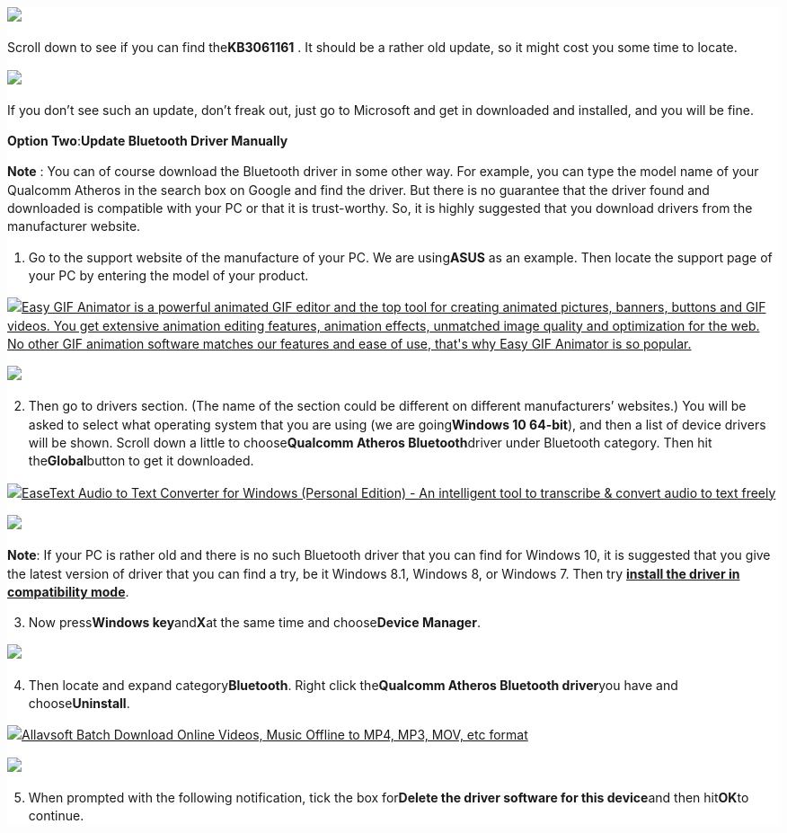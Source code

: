 ![](https://images.drivereasy.com/wp-content/uploads/2017/01/img_5878514d080da.jpg)
  
 Scroll down to see if you can find the**KB3061161** . It should be a rather old update, so it might cost you some time to locate.
  
![](https://images.drivereasy.com/wp-content/uploads/2017/01/img_587852a8ba348.jpg)

If you don’t see such an update, don’t freak out, just go to Microsoft and get in downloaded and installed, and you will be fine.
  
**Option Two**:**Update Bluetooth Driver Manually**
  
**Note** : You can of course download the Bluetooth driver in some other way. For example, you can type the model name of your Qualcomm Atheros in the search box on Google and find the driver. But there is no guarantee that the driver found and downloaded is compatible with your PC or that it is trust-worthy. So, it is highly suggested that you download drivers from the manufacturer website.
  
 1) Go to the support website of the manufacture of your PC. We are using**ASUS** as an example. Then locate the support page of your PC by entering the model of your product.
  

<a href="https://secure.2checkout.com/order/checkout.php?PRODS=174416&QTY=1&AFFILIATE=108875&CART=1"><img src="https://www.easygifanimator.net/images/gif-animator.png" border="0">Easy GIF Animator is a powerful animated GIF editor and the top tool for creating animated pictures, banners, buttons and GIF videos. You get extensive animation editing features, animation effects, unmatched image quality and optimization for the web. No other GIF animation software matches our features and ease of use, that's why Easy GIF Animator is so popular.</a>

![](https://images.drivereasy.com/wp-content/uploads/2017/01/img_587854520d556.jpg)

2) Then go to drivers section. (The name of the section could be different on different manufacturers’ websites.) You will be asked to select what operating system that you are using (we are going**Windows 10 64-bit**), and then a list of device drivers will be shown. Scroll down a little to choose**Qualcomm Atheros Bluetooth**driver under Bluetooth category. Then hit the**Global**button to get it downloaded.
  

<a href="https://secure.2checkout.com/order/checkout.php?PRODS=40203538&QTY=1&AFFILIATE=108875&CART=1"><img src="https://secure.avangate.com/images/merchant/cc4b82e826b52ec41c810301548e8f48/products/audio-to-text-transcription-software.png" border="0">EaseText Audio to Text Converter for Windows (Personal Edition) - An intelligent tool to transcribe & convert audio to text freely </a>

![](https://images.drivereasy.com/wp-content/uploads/2017/01/img_5878567811d29.png)

**Note**: If your PC is rather old and there is no such Bluetooth driver that you can find for Windows 10, it is suggested that you give the latest version of driver that you can find a try, be it Windows 8.1, Windows 8, or Windows 7\. Then try [**install the driver in compatibility mode**](https://tools.techidaily.com/drivereasy/download/).
  
3) Now press**Windows key**and**X**at the same time and choose**Device Manager**.
  
![](https://images.drivereasy.com/wp-content/uploads/2017/01/img_5878625e408ff.png)

4) Then locate and expand category**Bluetooth**. Right click the**Qualcomm Atheros Bluetooth driver**you have and choose**Uninstall**.


<a href="https://secure.2checkout.com/order/checkout.php?PRODS=4631056&QTY=1&AFFILIATE=108875&CART=1"><img src="https://secure.avangate.com/images/merchant/997e65474a248252883b485717f7d098/products/buy-windows.png" border="0">Allavsoft Batch Download Online Videos, Music Offline to MP4, MP3, MOV, etc format </a>

![](https://images.drivereasy.com/wp-content/uploads/2017/01/img_5878700f160fd.jpg)

5) When prompted with the following notification, tick the box for**Delete the driver software for this device**and then hit**OK**to continue.
  